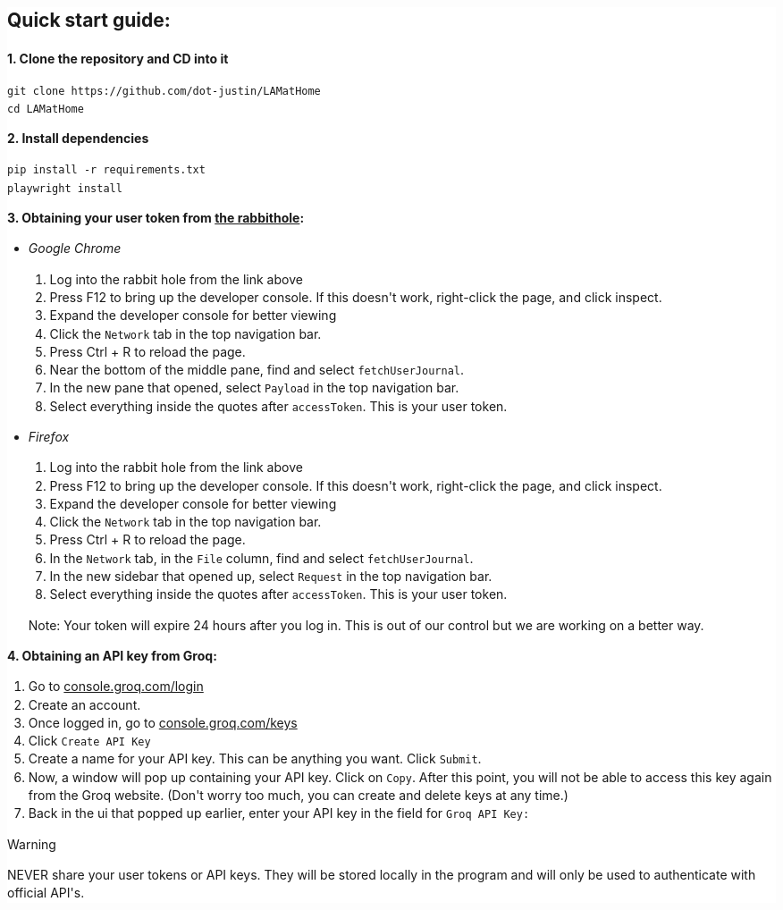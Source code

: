 ## Quick start guide:

**1. Clone the repository and CD into it**

```
git clone https://github.com/dot-justin/LAMatHome
cd LAMatHome
```
**2. Install dependencies**
```
pip install -r requirements.txt
playwright install
```
**3. Obtaining your user token from [the rabbithole](https://hole.rabbit.tech/journal/details):**

- *Google Chrome*
   1. Log into the rabbit hole from the link above
   2. Press F12 to bring up the developer console. If this doesn't work, right-click the page, and click inspect. 
   3. Expand the developer console for better viewing
   4. Click the `Network` tab in the top navigation bar.
   5. Press Ctrl + R to reload the page.
   6. Near the bottom of the middle pane, find and select `fetchUserJournal`.
   7. In the new pane that opened, select `Payload` in the top navigation bar.
   8. Select everything inside the quotes after `accessToken`. This is your user token.

- *Firefox*
   1. Log into the rabbit hole from the link above
   2. Press F12 to bring up the developer console. If this doesn't work, right-click the page, and click inspect.
   3. Expand the developer console for better viewing
   4. Click the `Network` tab in the top navigation bar.
   5. Press Ctrl + R to reload the page.
   6. In the `Network` tab, in the `File` column, find and select `fetchUserJournal`.
   7. In the new sidebar that opened up, select `Request` in the top navigation bar.
   8. Select everything inside the quotes after `accessToken`. This is your user token.

   Note: Your token will expire 24 hours after you log in. This is out of our control but we are working on a better way.

**4. Obtaining an API key from Groq:**
  1. Go to [console.groq.com/login](https://console.groq.com/login)
  2. Create an account.
  3. Once logged in, go to [console.groq.com/keys](https://console.groq.com/keys)
  4. Click `Create API Key`
  5. Create a name for your API key. This can be anything you want. Click `Submit`.
  6. Now, a window will pop up containing your API key. Click on `Copy`. After this point, you will not be able to access this key again from the Groq website. (Don't worry too much, you can create and delete keys at any time.)
  7. Back in the ui that popped up earlier, enter your API key in the field for `Groq API Key:`

>[!WARNING]
>
>  NEVER share your user tokens or API keys. They will be stored locally in the program and will only be used to authenticate with official API's.
